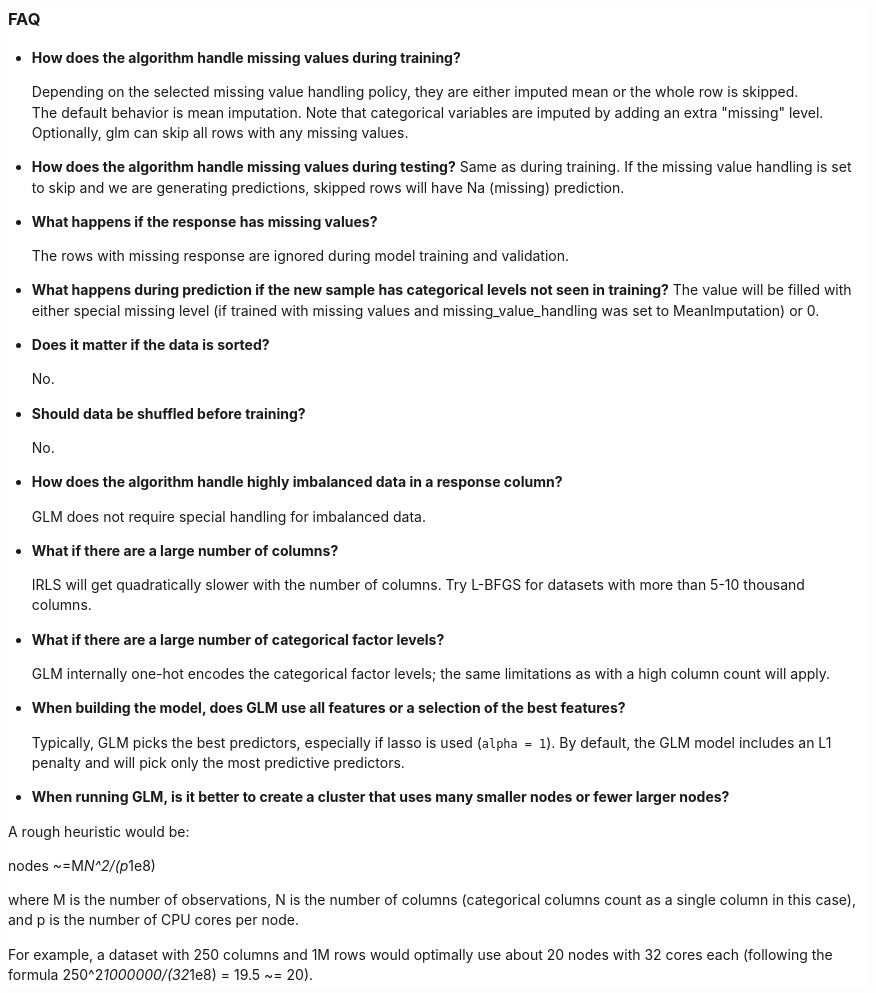 
### FAQ

- **How does the algorithm handle missing values during training?**

  Depending on the selected missing value handling policy, they are either imputed mean or the whole row is skipped.  
  The default behavior is mean imputation. Note that categorical variables are imputed by adding an extra "missing" level.   
  Optionally, glm can skip all rows with any missing values. 

- **How does the algorithm handle missing values during testing?**
  Same as during training. If the missing value handling is set to skip and we are generating predictions, skipped rows will have Na (missing) prediction.

- **What happens if the response has missing values?**

  The rows with missing response are ignored during model training and validation.

- **What happens during prediction if the new sample has categorical levels not seen in training?**
  The value will be filled with either special missing level (if trained with missing values and missing_value_handling was set to MeanImputation) or 0.

- **Does it matter if the data is sorted?** 

  No.

- **Should data be shuffled before training?**

  No.

- **How does the algorithm handle highly imbalanced data in a response column?**

  GLM does not require special handling for imbalanced data.

- **What if there are a large number of columns?**

  IRLS will get quadratically slower with the number of columns. Try L-BFGS for datasets with more than 5-10 thousand columns.

- **What if there are a large number of categorical factor levels?**

  GLM internally one-hot encodes the categorical factor levels; the same limitations as with a high column count will apply.

- **When building the model, does GLM use all features or a selection of the best features?**

  Typically, GLM picks the best predictors, especially if lasso is used (`alpha = 1`). By default, the GLM model includes an L1 penalty and will pick only the most predictive predictors. 

- **When running GLM, is it better to create a cluster that uses many smaller nodes or fewer larger nodes?** 

A rough heuristic would be: 

  nodes ~=M*N^2/(p*1e8)

where M is the number of observations, N is the number of columns (categorical columns count as a single column in this case), and p is the number of CPU cores per node. 

For example, a dataset with 250 columns and 1M rows would optimally use about 20 nodes with 32 cores each (following the formula 250^2*1000000/(32*1e8)  = 19.5 ~= 20). 
